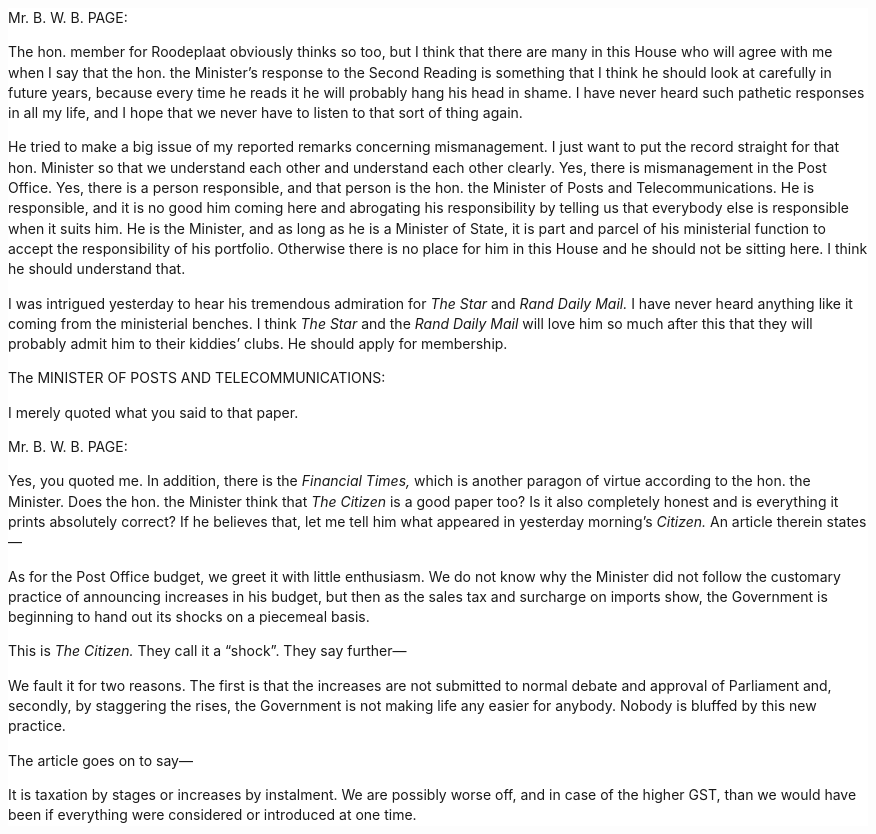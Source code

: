 <from>Mr. <person refersTo="hansard_za">B. W. B. PAGE</person>:</from>

<p>The hon. member for Roodeplaat obviously thinks so too, but I think that there are many in this House who will agree with me when I say that the hon. the Minister&#x2019;s response to the Second Reading is something that I think he should look at carefully in future years, because every time he reads it he will probably hang his head in shame. I have never heard such pathetic responses in all my life, and I hope that we never have to listen to that sort of thing again.</p>

<p>He tried to make a big issue of my reported remarks concerning mismanagement. I just want to put the record straight for that hon. Minister so that we understand each other and understand each other clearly. Yes, there is mismanagement in the Post Office. Yes, there is a person responsible, and that person is the hon. the Minister of Posts and Telecommunications. He is responsible, and it is no good him coming here and abrogating his responsibility by telling us that everybody else is responsible when it suits him. He is the Minister, and as long as he is a Minister of State, it is part and parcel of his ministerial function to accept the responsibility of his portfolio. Otherwise there is no place for him in this House and he should not be sitting here. I think he should understand that.</p>

<p>I was intrigued yesterday to hear his tremendous admiration for <i>The Star</i> and <i>Rand Daily Mail.</i> I have never heard anything like <span class="col_3295-3296" refersTo="page_1672"/>it coming from the ministerial benches. I think <i>The Star</i> and the <i>Rand Daily Mail</i> will love him so much after this that they will probably admit him to their kiddies&#x2019; clubs. He should apply for membership.</p>

</speech>

<speech by="#minister_of_posts_and_telecommunications">

<from>The <person refersTo="hansard_za">MINISTER OF POSTS AND TELECOMMUNICATIONS</person>:</from>

<p>I merely quoted what you said to that paper.</p>

</speech>

<speech by="#page">

<from>Mr. <person refersTo="hansard_za">B. W. B. PAGE</person>:</from>

<p>Yes, you quoted me. In addition, there is the <i>Financial Times,</i> which is another paragon of virtue according to the hon. the Minister. Does the hon. the Minister think that <i>The Citizen</i> is a good paper too? Is it also completely honest and is everything it prints absolutely correct? If he believes that, let me tell him what appeared in yesterday morning&#x2019;s <i>Citizen.</i> An article therein states&#x2014;</p>

<block name="quote">As for the Post Office budget, we greet it with little enthusiasm. We do not know why the Minister did not follow the customary practice of announcing increases in his budget, but then as the sales tax and surcharge on imports show, the Government is beginning to hand out its shocks on a piecemeal basis.</block>

<p>This is <i>The Citizen.</i> They call it a &#x201C;shock&#x201D;. They say further&#x2014;</p>

<block name="quote">We fault it for two reasons. The first is that the increases are not submitted to normal debate and approval of Parliament and, secondly, by staggering the rises, the Government is not making life any easier for anybody. Nobody is bluffed by this new practice.</block>

<p>The article goes on to say&#x2014;</p>

<block name="quote">It is taxation by stages or increases by instalment. We are possibly worse off, and in case of the higher GST, than we would have been if everything were considered or introduced at one time.</block>
